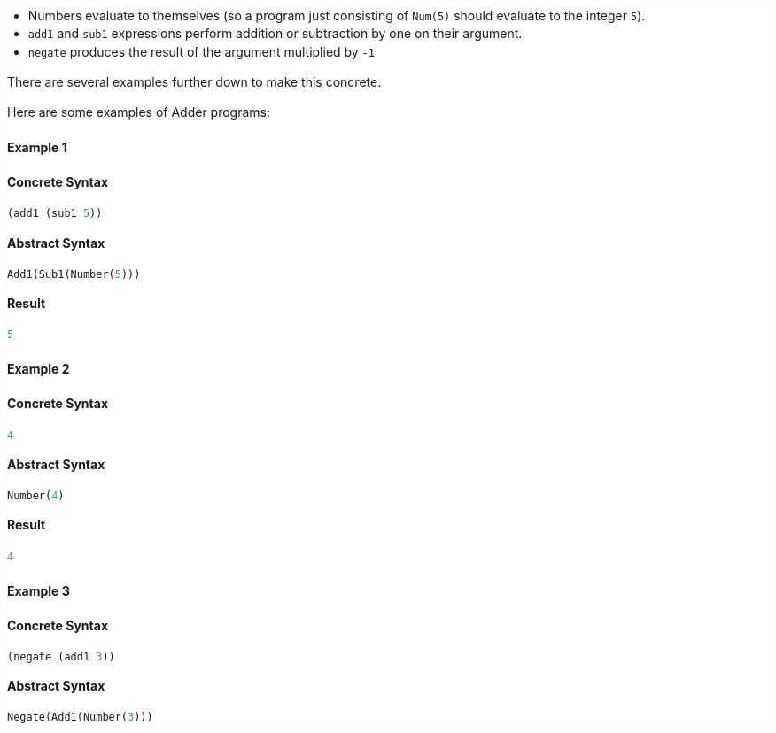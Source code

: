 - Numbers evaluate to
themselves (so a program just consisting of `Num(5)` should evaluate to the
integer `5`).
- `add1` and `sub1` expressions perform addition or subtraction by one on
their argument.
- `negate` produces the result of the argument multiplied by `-1`

There are several examples further down to make this concrete.

Here are some examples of Adder programs:

#### Example 1

**Concrete Syntax**

```scheme
(add1 (sub1 5))
```

**Abstract Syntax**

```rust
Add1(Sub1(Number(5)))
```

**Result**

```rust
5
```

#### Example 2

**Concrete Syntax**

```scheme
4
```

**Abstract Syntax**

```rust
Number(4)
```

**Result**

```rust
4
```

#### Example 3

**Concrete Syntax**

```scheme
(negate (add1 3))
```

**Abstract Syntax**

```rust
Negate(Add1(Number(3)))
```
